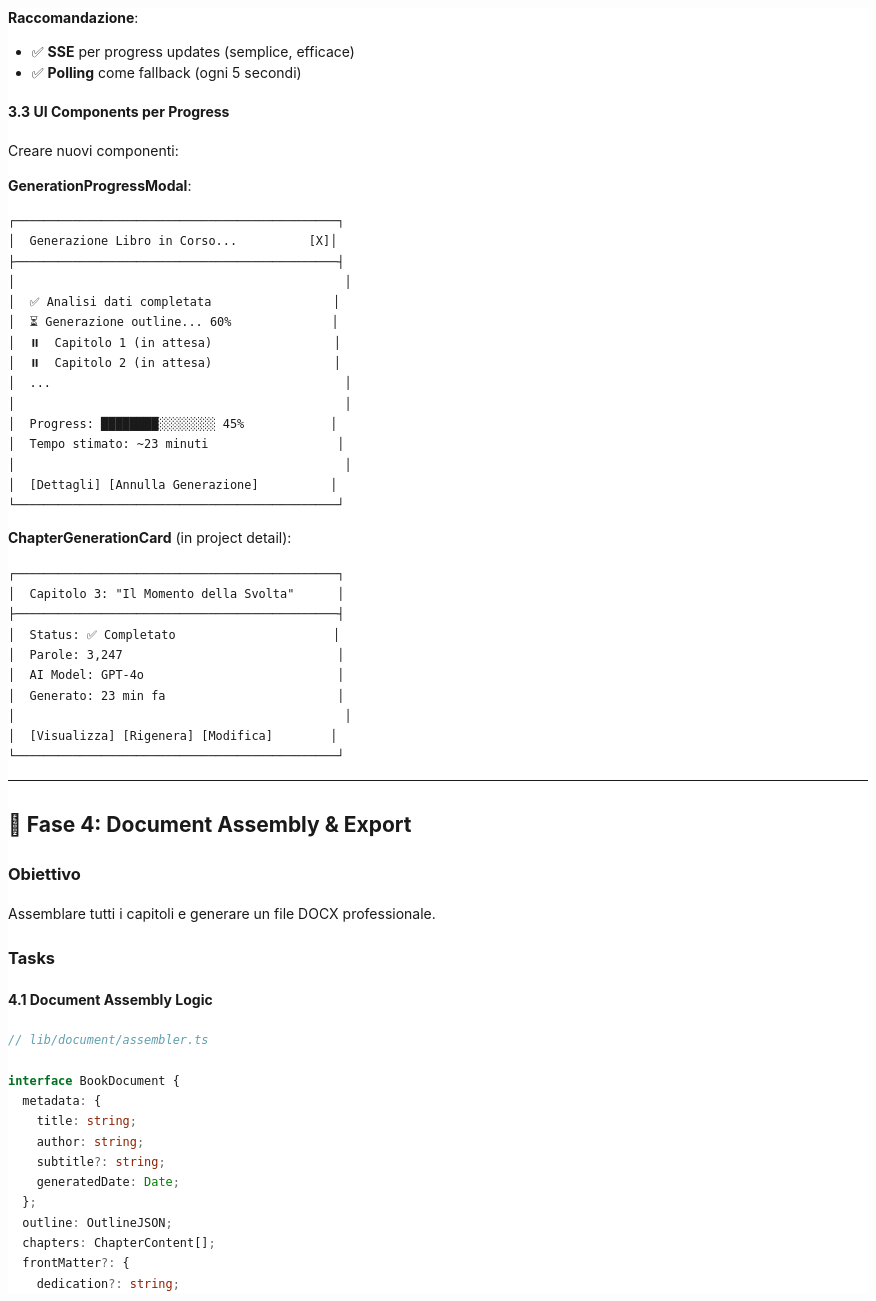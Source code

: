 **Raccomandazione**: 
- ✅ **SSE** per progress updates (semplice, efficace)
- ✅ **Polling** come fallback (ogni 5 secondi)

#### 3.3 UI Components per Progress

Creare nuovi componenti:

**GenerationProgressModal**:
```
┌─────────────────────────────────────────────┐
│  Generazione Libro in Corso...          [X]│
├─────────────────────────────────────────────┤
│                                              │
│  ✅ Analisi dati completata                 │
│  ⏳ Generazione outline... 60%              │
│  ⏸️  Capitolo 1 (in attesa)                 │
│  ⏸️  Capitolo 2 (in attesa)                 │
│  ...                                         │
│                                              │
│  Progress: ████████░░░░░░░░ 45%            │
│  Tempo stimato: ~23 minuti                  │
│                                              │
│  [Dettagli] [Annulla Generazione]          │
└─────────────────────────────────────────────┘
```

**ChapterGenerationCard** (in project detail):
```
┌─────────────────────────────────────────────┐
│  Capitolo 3: "Il Momento della Svolta"      │
├─────────────────────────────────────────────┤
│  Status: ✅ Completato                      │
│  Parole: 3,247                              │
│  AI Model: GPT-4o                           │
│  Generato: 23 min fa                        │
│                                              │
│  [Visualizza] [Rigenera] [Modifica]        │
└─────────────────────────────────────────────┘
```

---

## 📄 Fase 4: Document Assembly & Export

### Obiettivo
Assemblare tutti i capitoli e generare un file DOCX professionale.

### Tasks

#### 4.1 Document Assembly Logic
```typescript
// lib/document/assembler.ts

interface BookDocument {
  metadata: {
    title: string;
    author: string;
    subtitle?: string;
    generatedDate: Date;
  };
  outline: OutlineJSON;
  chapters: ChapterContent[];
  frontMatter?: {
    dedication?: string;
```